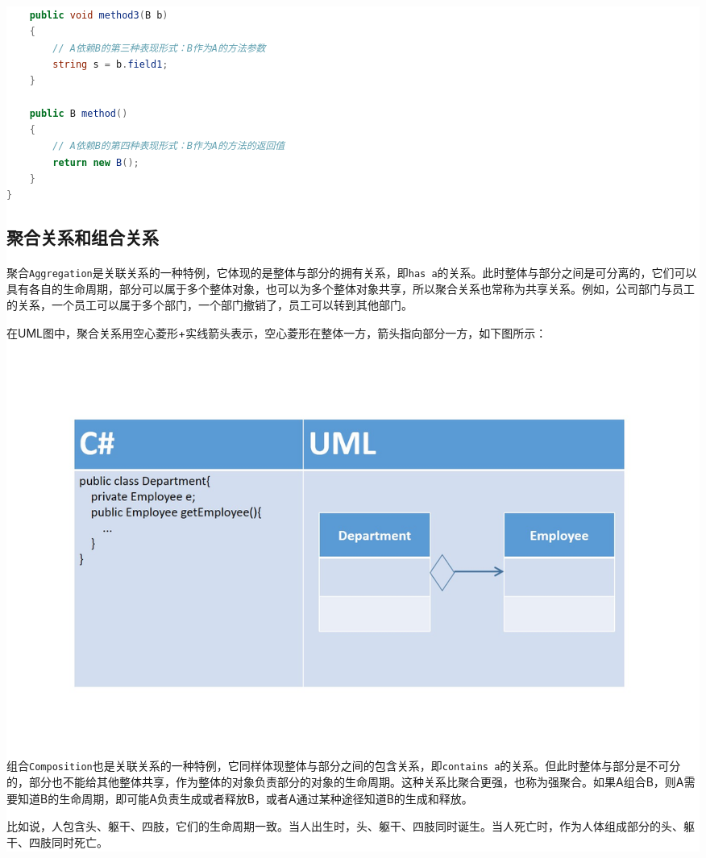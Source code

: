 ```C#
    public void method3(B b)
    {
        // A依赖B的第三种表现形式：B作为A的方法参数
        string s = b.field1;
    }

    public B method()
    {
        // A依赖B的第四种表现形式：B作为A的方法的返回值
        return new B();
    }
}
```

## 聚合关系和组合关系

聚合`Aggregation`是关联关系的一种特例，它体现的是整体与部分的拥有关系，即`has a`的关系。此时整体与部分之间是可分离的，它们可以具有各自的生命周期，部分可以属于多个整体对象，也可以为多个整体对象共享，所以聚合关系也常称为共享关系。例如，公司部门与员工的关系，一个员工可以属于多个部门，一个部门撤销了，员工可以转到其他部门。

在UML图中，聚合关系用空心菱形+实线箭头表示，空心菱形在整体一方，箭头指向部分一方，如下图所示：

![UML图](UML图学习笔记/UML图-1681836784310-6.jpg)

组合`Composition`也是关联关系的一种特例，它同样体现整体与部分之间的包含关系，即`contains a`的关系。但此时整体与部分是不可分的，部分也不能给其他整体共享，作为整体的对象负责部分的对象的生命周期。这种关系比聚合更强，也称为强聚合。如果A组合B，则A需要知道B的生命周期，即可能A负责生成或者释放B，或者A通过某种途径知道B的生成和释放。

比如说，人包含头、躯干、四肢，它们的生命周期一致。当人出生时，头、躯干、四肢同时诞生。当人死亡时，作为人体组成部分的头、躯干、四肢同时死亡。
